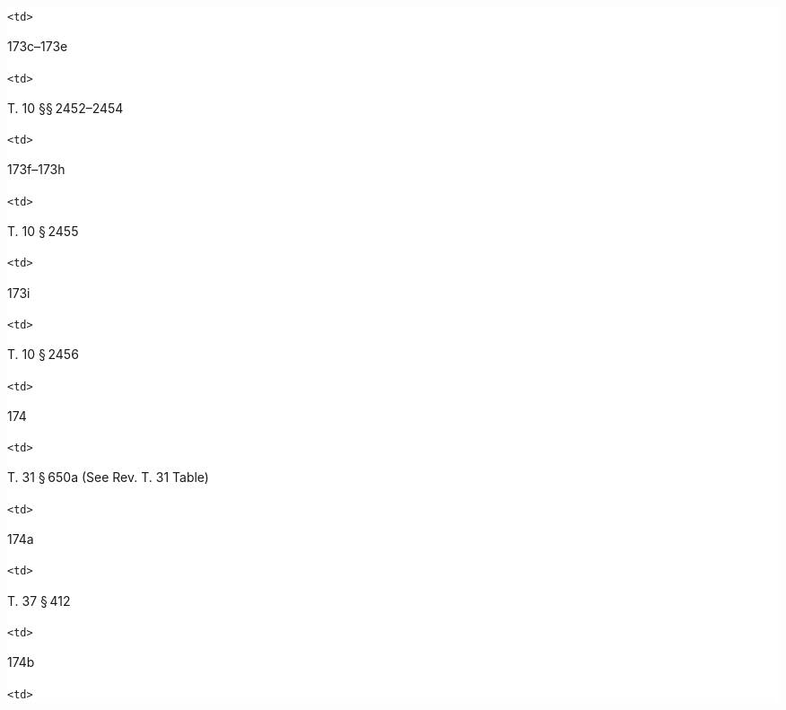     <td> 

173c–173e  </td>

    <td> 

T. 10 §§ 2452–2454  </td>

  </tr>

  <tr>

    <td> 

173f–173h  </td>

    <td> 

T. 10 § 2455  </td>

  </tr>

  <tr>

    <td> 

173i  </td>

    <td> 

T. 10 § 2456  </td>

  </tr>

  <tr>

    <td> 

174  </td>

    <td> 

T. 31 § 650a (See Rev. T. 31 Table)  </td>

  </tr>

  <tr>

    <td> 

174a  </td>

    <td> 

T. 37 § 412  </td>

  </tr>

  <tr>

    <td> 

174b  </td>

    <td> 
